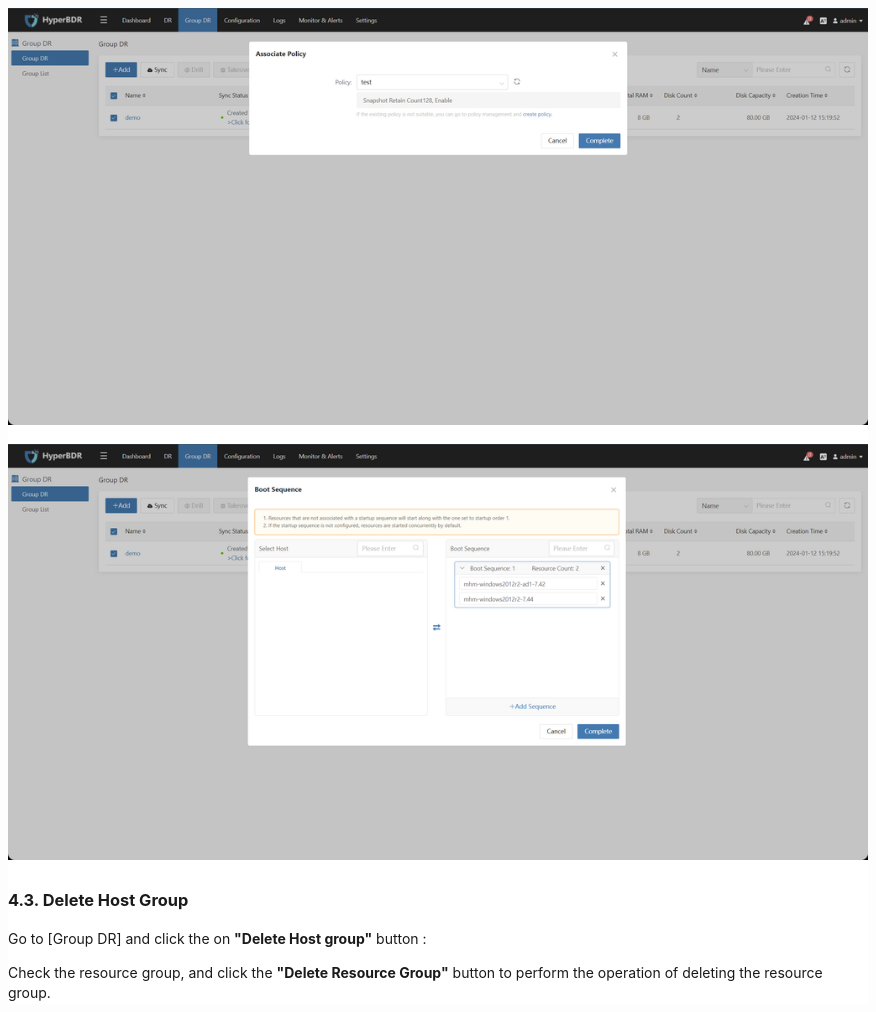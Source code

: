 ![hyperbdruserguide-vmwaretohuaweicloud-blockstoragemode-49.png](./images/hyperbdruserguide-vmwaretohuaweicloud-blockstoragemode-49.png)

![hyperbdruserguide-vmwaretohuaweicloud-blockstoragemode-50.png](./images/hyperbdruserguide-vmwaretohuaweicloud-blockstoragemode-50.png)

### 4.3. Delete Host Group

Go to [Group DR] and click the on **"Delete Host group"** button :

Check the resource group, and click the **"Delete Resource Group"** button to perform the operation of deleting the resource group.
